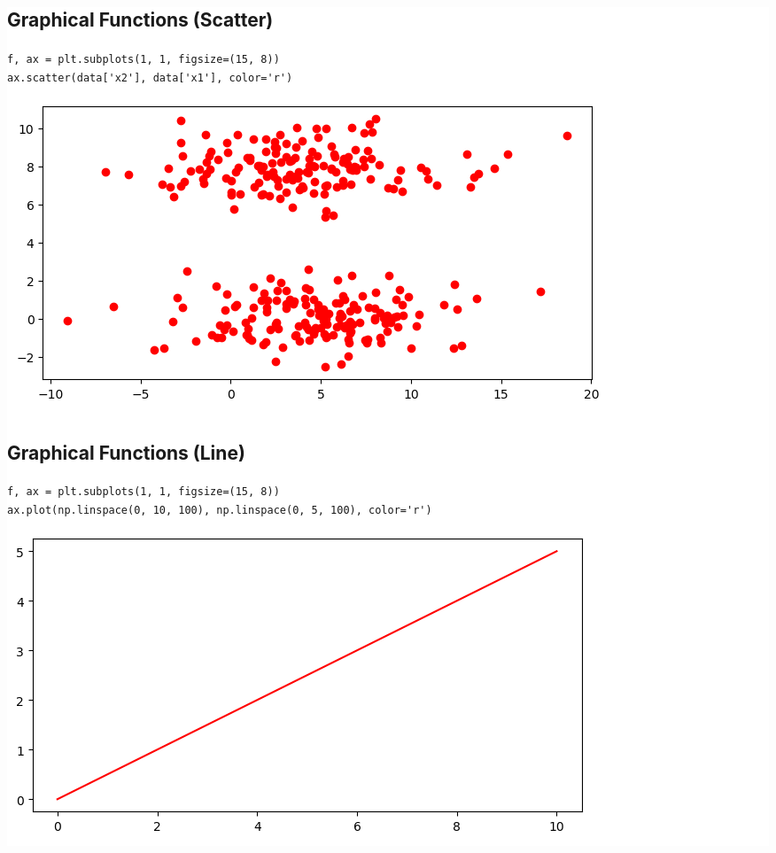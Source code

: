 ## Graphical Functions (Scatter)

```{python}
f, ax = plt.subplots(1, 1, figsize=(15, 8))
ax.scatter(data['x2'], data['x1'], color='r')
```

![Scatter Plot](figures/lecture_scatter1.png)

## Graphical Functions (Line)

```{python}
f, ax = plt.subplots(1, 1, figsize=(15, 8))
ax.plot(np.linspace(0, 10, 100), np.linspace(0, 5, 100), color='r')
```

![Line Plot](figures/lecture_line1.png)
